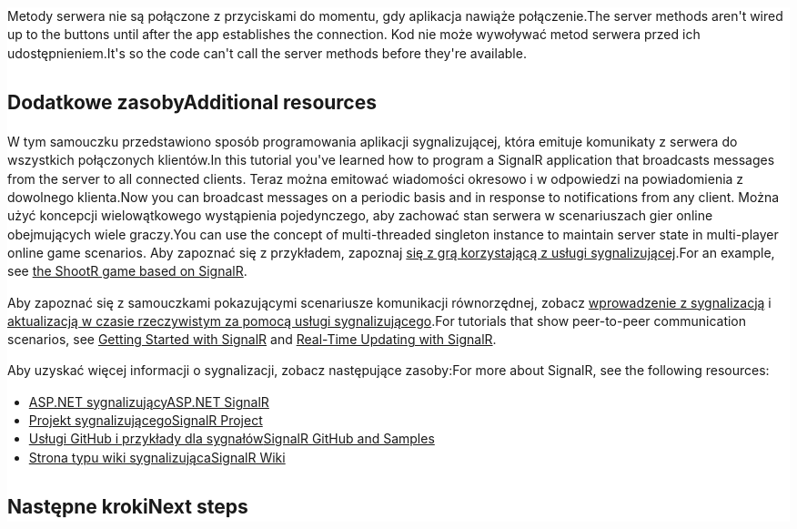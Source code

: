 <span data-ttu-id="30f82-384">Metody serwera nie są połączone z przyciskami do momentu, gdy aplikacja nawiąże połączenie.</span><span class="sxs-lookup"><span data-stu-id="30f82-384">The server methods aren't wired up to the buttons until after the app establishes the connection.</span></span> <span data-ttu-id="30f82-385">Kod nie może wywoływać metod serwera przed ich udostępnieniem.</span><span class="sxs-lookup"><span data-stu-id="30f82-385">It's so the code can't call the server methods before they're available.</span></span>

## <a name="additional-resources"></a><span data-ttu-id="30f82-386">Dodatkowe zasoby</span><span class="sxs-lookup"><span data-stu-id="30f82-386">Additional resources</span></span>

<span data-ttu-id="30f82-387">W tym samouczku przedstawiono sposób programowania aplikacji sygnalizującej, która emituje komunikaty z serwera do wszystkich połączonych klientów.</span><span class="sxs-lookup"><span data-stu-id="30f82-387">In this tutorial you've learned how to program a SignalR application that broadcasts messages from the server to all connected clients.</span></span> <span data-ttu-id="30f82-388">Teraz można emitować wiadomości okresowo i w odpowiedzi na powiadomienia z dowolnego klienta.</span><span class="sxs-lookup"><span data-stu-id="30f82-388">Now you can broadcast messages on a periodic basis and in response to notifications from any client.</span></span> <span data-ttu-id="30f82-389">Można użyć koncepcji wielowątkowego wystąpienia pojedynczego, aby zachować stan serwera w scenariuszach gier online obejmujących wiele graczy.</span><span class="sxs-lookup"><span data-stu-id="30f82-389">You can use the concept of multi-threaded singleton instance to maintain server state in multi-player online game scenarios.</span></span> <span data-ttu-id="30f82-390">Aby zapoznać się z przykładem, zapoznaj [się z grą korzystającą z usługi sygnalizującej](https://github.com/NTaylorMullen/ShootR).</span><span class="sxs-lookup"><span data-stu-id="30f82-390">For an example, see [the ShootR game based on SignalR](https://github.com/NTaylorMullen/ShootR).</span></span>

<span data-ttu-id="30f82-391">Aby zapoznać się z samouczkami pokazującymi scenariusze komunikacji równorzędnej, zobacz [wprowadzenie z sygnalizacją](introduction-to-signalr.md) i [aktualizacją w czasie rzeczywistym za pomocą usługi sygnalizującego](tutorial-high-frequency-realtime-with-signalr.md).</span><span class="sxs-lookup"><span data-stu-id="30f82-391">For tutorials that show peer-to-peer communication scenarios, see [Getting Started with SignalR](introduction-to-signalr.md) and [Real-Time Updating with SignalR](tutorial-high-frequency-realtime-with-signalr.md).</span></span>

<span data-ttu-id="30f82-392">Aby uzyskać więcej informacji o sygnalizacji, zobacz następujące zasoby:</span><span class="sxs-lookup"><span data-stu-id="30f82-392">For more about SignalR, see the following resources:</span></span>

* [<span data-ttu-id="30f82-393">ASP.NET sygnalizujący</span><span class="sxs-lookup"><span data-stu-id="30f82-393">ASP.NET SignalR</span></span>](../../index.md)
* [<span data-ttu-id="30f82-394">Projekt sygnalizującego</span><span class="sxs-lookup"><span data-stu-id="30f82-394">SignalR Project</span></span>](http://signalr.net/)
* [<span data-ttu-id="30f82-395">Usługi GitHub i przykłady dla sygnałów</span><span class="sxs-lookup"><span data-stu-id="30f82-395">SignalR GitHub and Samples</span></span>](https://github.com/SignalR/SignalR)
* [<span data-ttu-id="30f82-396">Strona typu wiki sygnalizująca</span><span class="sxs-lookup"><span data-stu-id="30f82-396">SignalR Wiki</span></span>](https://github.com/SignalR/SignalR/wiki)

## <a name="next-steps"></a><span data-ttu-id="30f82-397">Następne kroki</span><span class="sxs-lookup"><span data-stu-id="30f82-397">Next steps</span></span>

